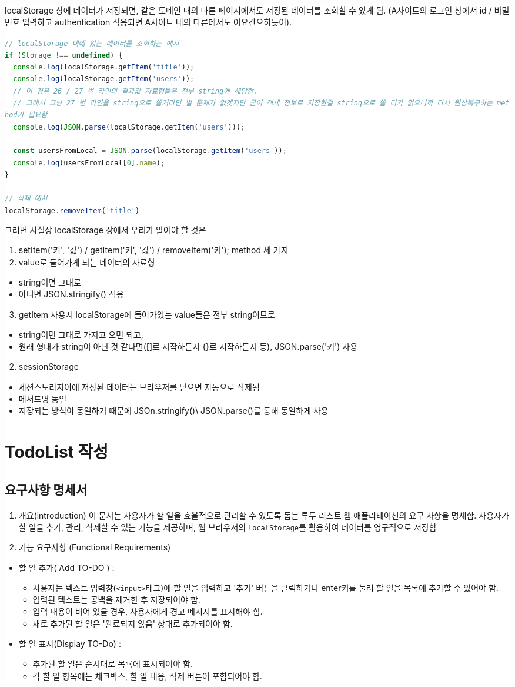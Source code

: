 localStorage 상에 데이터가 저장되면, 같은 도메인 내의 다른 페이지에서도 저장된 데이터를 조회할 수 있게 됨. (A사이트의 로그인 창에서 id / 비밀번호 입력하고 authentication 적용되면 A사이트 내의 다른데서도 이요간으하듯이).

```js
// localStorage 내에 있는 데이터를 조회하는 예시
if (Storage !== undefined) {
  console.log(localStorage.getItem('title'));
  console.log(localStorage.getItem('users'));
  // 이 경우 26 / 27 번 라인의 결과값 자료형들은 전부 string에 해당함.
  // 그래서 그냥 27 번 라인을 string으로 쓸거라면 별 문제가 없겟지만 굳이 객체 정보로 저장한걸 string으로 쓸 리가 없으니까 다시 원상복구하는 method가 필요함
  console.log(JSON.parse(localStorage.getItem('users')));

  const usersFromLocal = JSON.parse(localStorage.getItem('users'));
  console.log(usersFromLocal[0].name);
}

// 삭제 예시
localStorage.removeItem('title')
```

그러면 사실상 localStorage 상에서 우리가 알아야 할 것은
1. setItem('키', '값') / getItem('키', '값') / removeItem('키'); method 세 가지
2. value로 들어가게 되는 데이터의 자료형
  - string이면 그대로
  - 아니면 JSON.stringify() 적용
3. getItem 사용시 localStorage에 들어가있는 value들은 전부 string이므로
  - string이면 그대로 가지고 오면 되고,
  - 원래 형태가 string이 아닌 것 같다면([]로 시작하든지 {}로 시작하든지 등), JSON.parse('키') 사용


2. sessionStorage
- 세션스토리지이에 저장된 데이터는 브라우저를 닫으면 자동으로 삭제됨
- 메서드명 동일
- 저장되는 방식이 동일하기 때문에 JSOn.stringify()\ JSON.parse()를 통해 동일하게 사용

# TodoList 작성

## 요구사항 명세서
1. 개요(introduction)
이 문서는 사용자가 할 일을 효율적으로 관리할 수 있도록 돕는 투두 리스트 웹 애플리테이션의 요구 사항을 명세함.
사용자가 할 일을 추가, 관리, 삭제할 수 있는 기능을 제공하며, 웹 브라우저의 `localStorage`를 활용하여 데이터를 영구적으로 저장함

2. 기능 요구사항 (Functional Requirements)
- 할 일 추가( Add TO-DO ) :
  - 사용자는 텍스트 입력창(`<input>`태그)에 할 일을 입력하고 '추가' 버튼을 클릭하거나 enter키를 눌러 할 일을 목록에 추가할 수 있어야 함.
  - 입력된 텍스트는 공백을 제거한 후 저장되어야 함.
  - 입력 내용이 비어 있을 경우, 사용자에게 경고 메시지를 표시해야 함.
  - 새로 추가된 할 일은 '완료되지 않음' 상태로 추가되어야 함.

- 할 일 표시(Display TO-Do) :
  - 추가된 할 일은 순서대로 목룍에 표시되어야 함.
  - 각 할 일 항목에는 체크박스, 할 일 내용, 삭제 버튼이 포함되어야 함.
